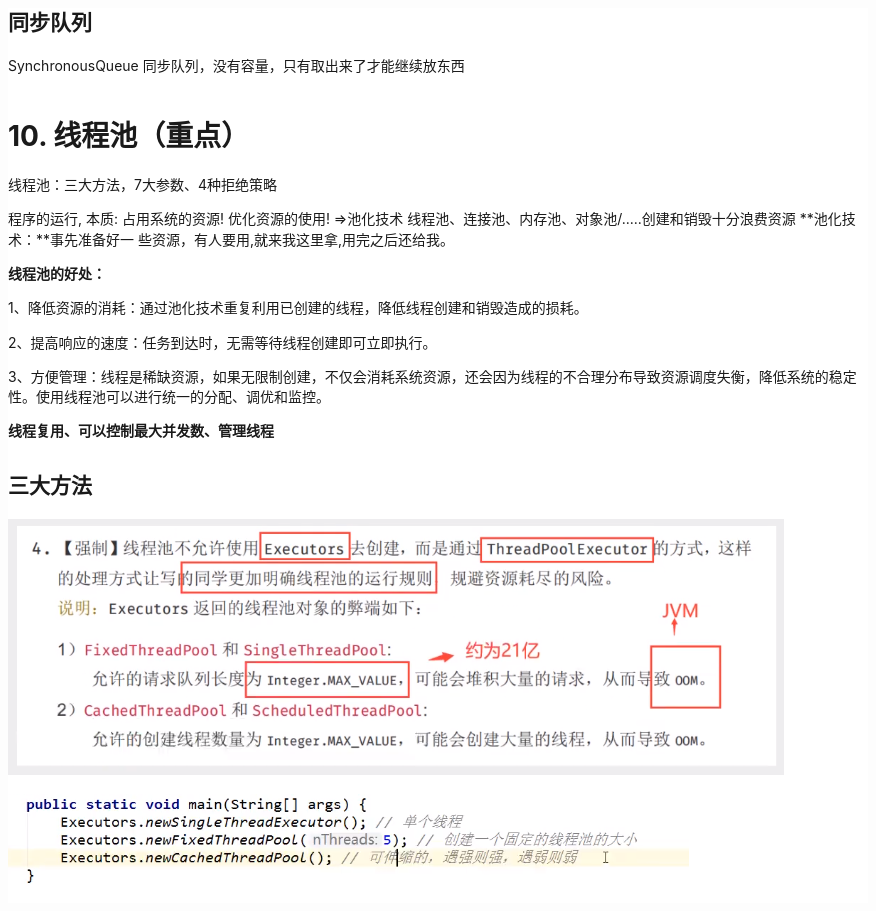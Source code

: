 ## 同步队列

SynchronousQueue 同步队列，没有容量，只有取出来了才能继续放东西

# 10. 线程池（重点）

线程池：三大方法，7大参数、4种拒绝策略

程序的运行, 本质: 占用系统的资源! 优化资源的使用! =>池化技术
线程池、连接池、内存池、对象池/.....创建和销毁十分浪费资源
**池化技术：**事先准备好一 些资源，有人要用,就来我这里拿,用完之后还给我。

**线程池的好处：**

1、降低资源的消耗：通过池化技术重复利用已创建的线程，降低线程创建和销毁造成的损耗。

2、提高响应的速度：任务到达时，无需等待线程创建即可立即执行。

3、方便管理：线程是稀缺资源，如果无限制创建，不仅会消耗系统资源，还会因为线程的不合理分布导致资源调度失衡，降低系统的稳定性。使用线程池可以进行统一的分配、调优和监控。

**线程复用、可以控制最大并发数、管理线程**

## 三大方法

![image-20210624194950835](JUC.assets/image-20210624194950835.png)

![image-20210624201611522](JUC.assets/image-20210624201611522.png)
